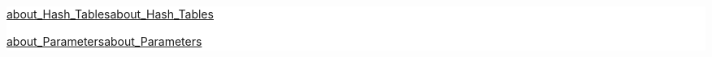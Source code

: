 [<span data-ttu-id="58542-187">about_Hash_Tables</span><span class="sxs-lookup"><span data-stu-id="58542-187">about_Hash_Tables</span></span>](about_Hash_Tables.md)

[<span data-ttu-id="58542-188">about_Parameters</span><span class="sxs-lookup"><span data-stu-id="58542-188">about_Parameters</span></span>](about_Parameters.md)
